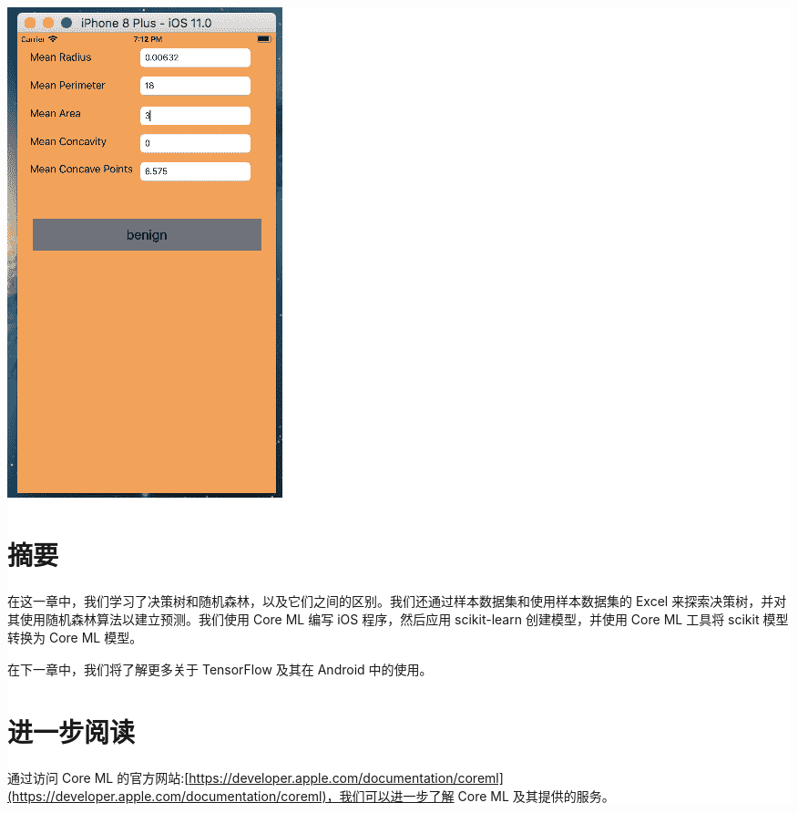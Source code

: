 ![](img/5a912732-bce4-4f4c-b19f-b715bbfa735f.png)

<title>Summary</title> 

# 摘要

在这一章中，我们学习了决策树和随机森林，以及它们之间的区别。我们还通过样本数据集和使用样本数据集的 Excel 来探索决策树，并对其使用随机森林算法以建立预测。我们使用 Core ML 编写 iOS 程序，然后应用 scikit-learn 创建模型，并使用 Core ML 工具将 scikit 模型转换为 Core ML 模型。

在下一章中，我们将了解更多关于 TensorFlow 及其在 Android 中的使用。

<title>Further reading</title> 

# 进一步阅读

通过访问 Core ML 的官方网站:[https://developer.apple.com/documentation/coreml](https://developer.apple.com/documentation/coreml)，我们可以进一步了解 Core ML 及其提供的服务。